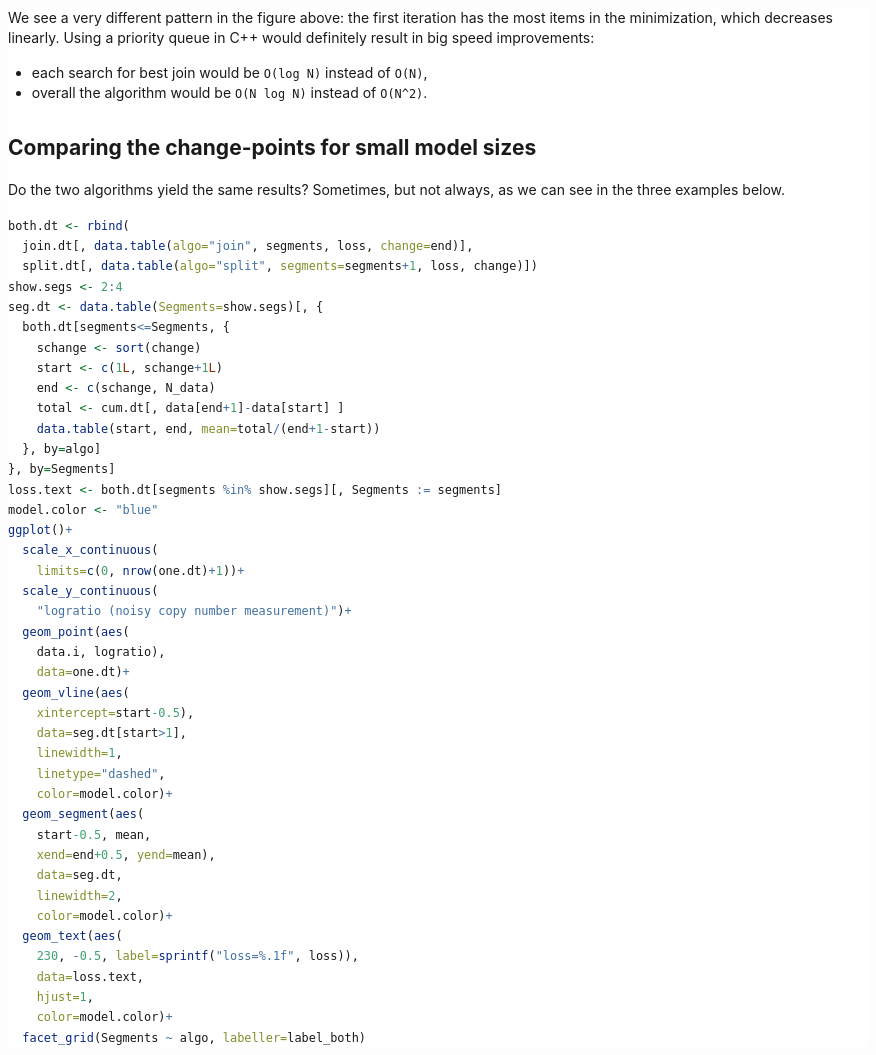We see a very different pattern in the figure above: the first iteration has the most items in the minimization, which decreases linearly.
Using a priority queue in C++ would definitely result in big speed improvements:

* each search for best join would be `O(log N)` instead of `O(N)`,
* overall the algorithm would be `O(N log N)` instead of `O(N^2)`.

## Comparing the change-points for small model sizes

Do the two algorithms yield the same results?
Sometimes, but not always, as we can see in the three examples below.



``` r
both.dt <- rbind(
  join.dt[, data.table(algo="join", segments, loss, change=end)],
  split.dt[, data.table(algo="split", segments=segments+1, loss, change)])
show.segs <- 2:4
seg.dt <- data.table(Segments=show.segs)[, {
  both.dt[segments<=Segments, {
    schange <- sort(change)
    start <- c(1L, schange+1L)
    end <- c(schange, N_data)
    total <- cum.dt[, data[end+1]-data[start] ]
    data.table(start, end, mean=total/(end+1-start))
  }, by=algo]
}, by=Segments]
loss.text <- both.dt[segments %in% show.segs][, Segments := segments]
model.color <- "blue"
ggplot()+
  scale_x_continuous(
    limits=c(0, nrow(one.dt)+1))+
  scale_y_continuous(
    "logratio (noisy copy number measurement)")+
  geom_point(aes(
    data.i, logratio),
    data=one.dt)+
  geom_vline(aes(
    xintercept=start-0.5),
    data=seg.dt[start>1],
    linewidth=1,
    linetype="dashed",
    color=model.color)+
  geom_segment(aes(
    start-0.5, mean,
    xend=end+0.5, yend=mean),
    data=seg.dt,
    linewidth=2,
    color=model.color)+
  geom_text(aes(
    230, -0.5, label=sprintf("loss=%.1f", loss)),
    data=loss.text,
    hjust=1,
    color=model.color)+
  facet_grid(Segments ~ algo, labeller=label_both)
```
